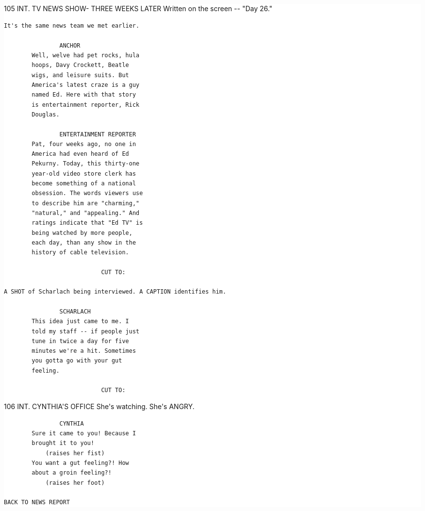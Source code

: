 
  105   INT. TV NEWS SHOW- THREE WEEKS LATER
	Written on the screen -- "Day 26."

	It's the same news team we met earlier.

					ANCHOR
			Well, welve had pet rocks, hula
			hoops, Davy Crockett, Beatle
			wigs, and leisure suits. But
			America's latest craze is a guy
			named Ed. Here with that story
			is entertainment reporter, Rick
			Douglas.

					ENTERTAINMENT REPORTER
			Pat, four weeks ago, no one in
			America had even heard of Ed
			Pekurny. Today, this thirty-one
			year-old video store clerk has
			become something of a national
			obsession. The words viewers use
			to describe him are "charming,"
			"natural," and "appealing." And
			ratings indicate that "Ed TV" is
			being watched by more people,
			each day, than any show in the
			history of cable television.

								CUT TO:

	A SHOT of Scharlach being interviewed. A CAPTION identifies him.

					SCHARLACH
			This idea just came to me. I
			told my staff -- if people just
			tune in twice a day for five
			minutes we're a hit. Sometimes
			you gotta go with your gut
			feeling.

								CUT TO:

  106   INT. CYNTHIA'S OFFICE
	She's watching. She's ANGRY.

					CYNTHIA
			Sure it came to you! Because I
			brought it to you!
				(raises her fist)
			You want a gut feeling?! How
			about a groin feeling?!
				(raises her foot)

	BACK TO NEWS REPORT
